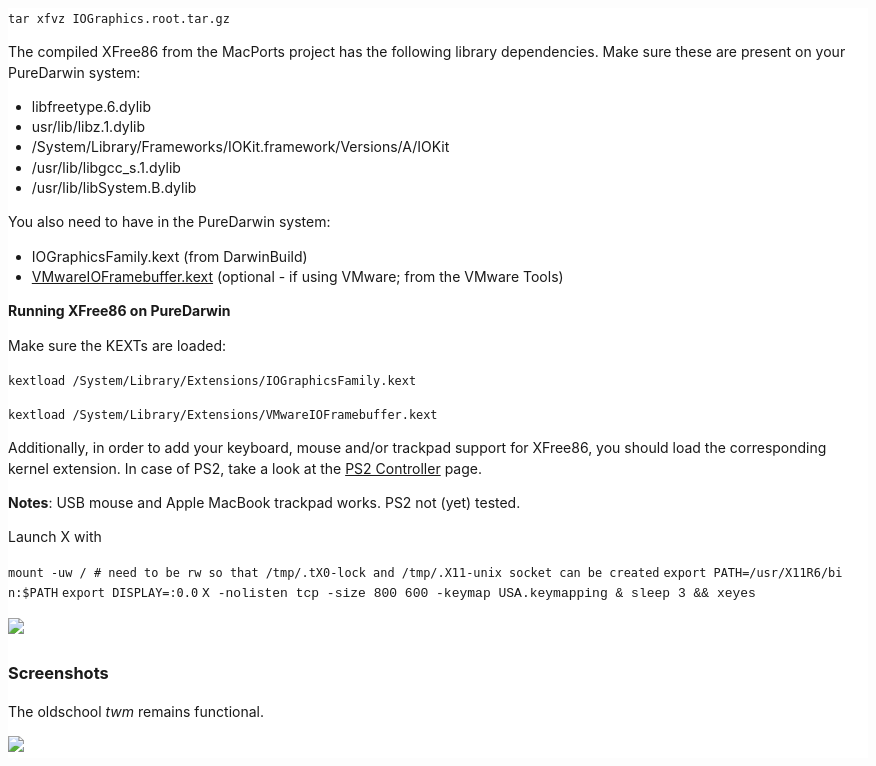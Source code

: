 `tar xfvz IOGraphics.root.tar.gz `


The compiled XFree86 from the MacPorts project has the following library dependencies. Make sure these are present on your PureDarwin system:
-   libfreetype.6.dylib
-   usr/lib/libz.1.dylib
-   /System/Library/Frameworks/IOKit.framework/Versions/A/IOKit
-   /usr/lib/libgcc_s.1.dylib
-   /usr/lib/libSystem.B.dylib



<span style="font-size:13px">
 </span>

You also need to have in the PureDarwin system:

-   IOGraphicsFamily.kext (from DarwinBuild)
-   [VMwareIOFramebuffer.kext](../downloads.html) (optional - if using VMware; from the VMware Tools)

**Running XFree86 on PureDarwin**
<span style="font-size:13px">
 </span>

Make sure the KEXTs are loaded:


`kextload /System/Library/Extensions/IOGraphicsFamily.kext`

`kextload /System/Library/Extensions/VMwareIOFramebuffer.kext`

Additionally, in order to add your keyboard, mouse and/or trackpad support for XFree86, you should load the corresponding kernel extension. In case of PS2, take a look at the [PS2 Controller](xnu/ps2-controller.html) page.


__Notes__: USB mouse and Apple MacBook trackpad works. PS2 not (yet) tested.



Launch X with


`mount -uw / # need to be rw so that /tmp/.tX0-lock and /tmp/.X11-unix socket can be created`
`export PATH=/usr/X11R6/bin:$PATH`
`export DISPLAY=:0.0`
<span style="font-family:courier new,monospace"><span><span style="font-size:small">X -nolisten tcp -size 800 600 -keymap USA.keymapping & sleep 3 && xeyes</span></span></span>


[![](../_/rsrc/1222645430661/developers/xorg/XFree86%204.7.0%20xeyes%20vmware.png%3Fheight=342&width=420)](xorg/XFree86%204.7.0%20xeyes%20vmware.png%3Fattredirects=0)

### Screenshots
The oldschool *twm* remains functional.


[![](../_/rsrc/1223002130567/developers/xfree86/XFree86%20on%20puredarwin%20nano.png%3Fheight=337&width=420)](xfree86/XFree86%20on%20puredarwin%20nano.png%3Fattredirects=0)
